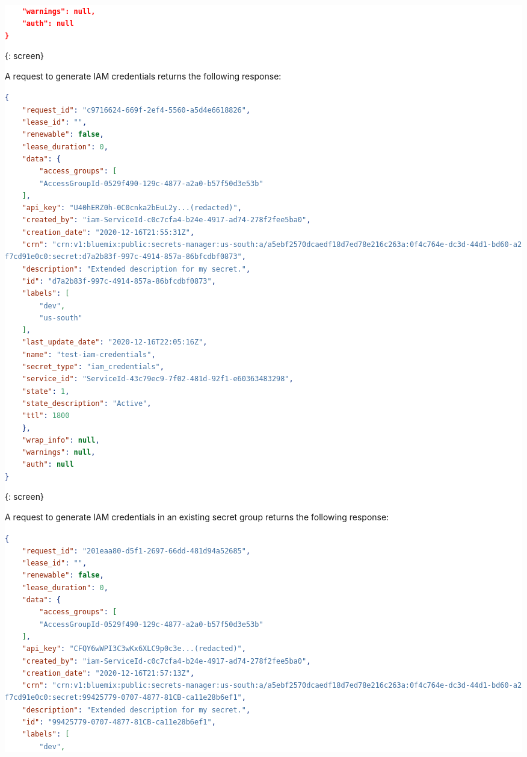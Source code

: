 ```json
    "warnings": null,
    "auth": null
}
```
{: screen}

A request to generate IAM credentials returns the following response:

```json
{
    "request_id": "c9716624-669f-2ef4-5560-a5d4e6618826",
    "lease_id": "",
    "renewable": false,
    "lease_duration": 0,
    "data": {
        "access_groups": [
        "AccessGroupId-0529f490-129c-4877-a2a0-b57f50d3e53b"
    ],
    "api_key": "U40hERZ0h-0C0cnka2bEuL2y...(redacted)",
    "created_by": "iam-ServiceId-c0c7cfa4-b24e-4917-ad74-278f2fee5ba0",
    "creation_date": "2020-12-16T21:55:31Z",
    "crn": "crn:v1:bluemix:public:secrets-manager:us-south:a/a5ebf2570dcaedf18d7ed78e216c263a:0f4c764e-dc3d-44d1-bd60-a2f7cd91e0c0:secret:d7a2b83f-997c-4914-857a-86bfcdbf0873",
    "description": "Extended description for my secret.",
    "id": "d7a2b83f-997c-4914-857a-86bfcdbf0873",
    "labels": [
        "dev",
        "us-south"
    ],
    "last_update_date": "2020-12-16T22:05:16Z",
    "name": "test-iam-credentials",
    "secret_type": "iam_credentials",
    "service_id": "ServiceId-43c79ec9-7f02-481d-92f1-e60363483298",
    "state": 1,
    "state_description": "Active",
    "ttl": 1800
    },
    "wrap_info": null,
    "warnings": null,
    "auth": null
}
```
{: screen}

A request to generate IAM credentials in an existing secret group returns the following response:

```json
{
    "request_id": "201eaa80-d5f1-2697-66dd-481d94a52685",
    "lease_id": "",
    "renewable": false,
    "lease_duration": 0,
    "data": {
        "access_groups": [
        "AccessGroupId-0529f490-129c-4877-a2a0-b57f50d3e53b"
    ],
    "api_key": "CFQY6wWPI3C3wKx6XLC9p0c3e...(redacted)",
    "created_by": "iam-ServiceId-c0c7cfa4-b24e-4917-ad74-278f2fee5ba0",
    "creation_date": "2020-12-16T21:57:13Z",
    "crn": "crn:v1:bluemix:public:secrets-manager:us-south:a/a5ebf2570dcaedf18d7ed78e216c263a:0f4c764e-dc3d-44d1-bd60-a2f7cd91e0c0:secret:99425779-0707-4877-81CB-ca11e28b6ef1",
    "description": "Extended description for my secret.",
    "id": "99425779-0707-4877-81CB-ca11e28b6ef1",
    "labels": [
        "dev",
```